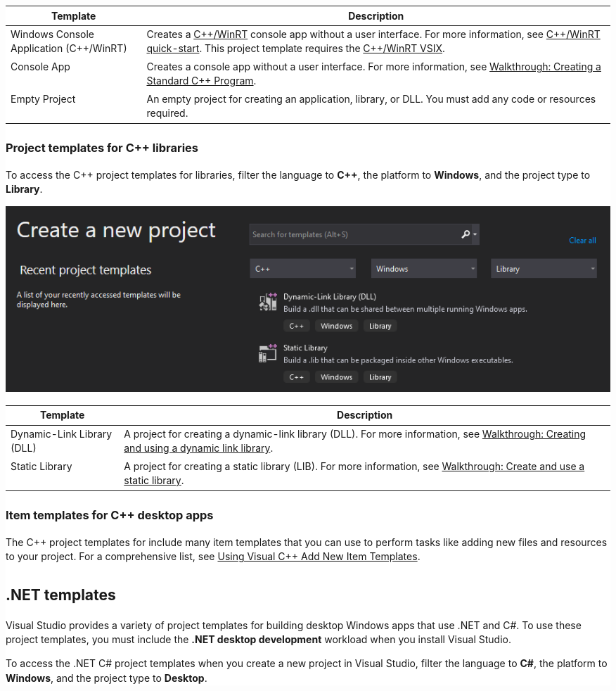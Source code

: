 | Template | Description |
|----------|----------|
| Windows Console Application (C++/WinRT) | Creates a [C++/WinRT](/windows/uwp/cpp-and-winrt-apis/) console app without a user interface. For more information, see [C++/WinRT quick-start](/windows/uwp/cpp-and-winrt-apis/get-started#a-cwinrt-quick-start). This project template requires the [C++/WinRT VSIX](/windows/uwp/cpp-and-winrt-apis/intro-to-using-cpp-with-winrt#visual-studio-support-for-cwinrt-xaml-the-vsix-extension-and-the-nuget-package).  |
| Console App | Creates a console app without a user interface. For more information, see [Walkthrough: Creating a Standard C++ Program](/cpp/windows/walkthrough-creating-a-standard-cpp-program-cpp). |
| Empty Project | An empty project for creating an application, library, or DLL. You must add any code or resources required. |

### Project templates for C++ libraries

To access the C++ project templates for libraries, filter the language to **C++**, the platform to **Windows**, and the project type to **Library**.

![Native C++ library project templates](images/desktop-library-projects-cpp.png)

| Template | Description |
|----------|----------|
| Dynamic-Link Library (DLL) | A project for creating a dynamic-link library (DLL). For more information, see [Walkthrough: Creating and using a dynamic link library](/cpp/build/walkthrough-creating-and-using-a-dynamic-link-library-cpp). |
| Static Library | A project for creating a static library (LIB). For more information, see [Walkthrough: Create and use a static library](/cpp/build/walkthrough-creating-and-using-a-static-library-cpp). |

### Item templates for C++ desktop apps

The C++ project templates for include many item templates that you can use to perform tasks like adding new files and resources to your project. For a comprehensive list, see [Using Visual C++ Add New Item Templates](/cpp/build/reference/using-visual-cpp-add-new-item-templates).

## .NET templates

Visual Studio provides a variety of project templates for building desktop Windows apps that use .NET and C#. To use these project templates, you must include the **.NET desktop development** workload when you install Visual Studio.

To access the .NET C# project templates when you create a new project in Visual Studio, filter the language to **C#**, the platform to **Windows**, and the project type to **Desktop**.
